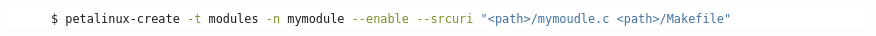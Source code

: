 ```bash
	  $ petalinux-create -t modules -n mymodule --enable --srcuri "<path>/mymoudle.c <path>/Makefile"
```
